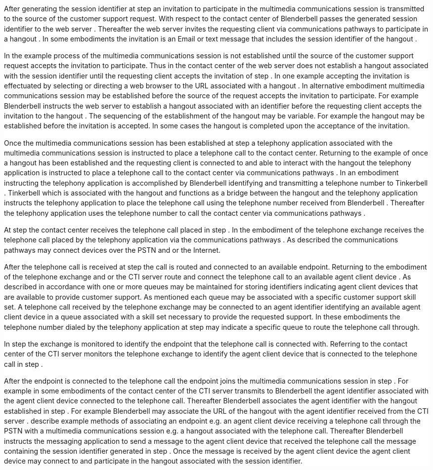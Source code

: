 After generating the session identifier at step an invitation to participate in the multimedia communications session is transmitted to the source of the customer support request. With respect to the contact center of Blenderbell passes the generated session identifier to the web server . Thereafter the web server invites the requesting client via communications pathways to participate in a hangout . In some embodiments the invitation is an Email or text message that includes the session identifier of the hangout .

In the example process of the multimedia communications session is not established until the source of the customer support request accepts the invitation to participate. Thus in the contact center of the web server does not establish a hangout associated with the session identifier until the requesting client accepts the invitation of step . In one example accepting the invitation is effectuated by selecting or directing a web browser to the URL associated with a hangout . In alternative embodiment multimedia communications session may be established before the source of the request accepts the invitation to participate. For example Blenderbell instructs the web server to establish a hangout associated with an identifier before the requesting client accepts the invitation to the hangout . The sequencing of the establishment of the hangout may be variable. For example the hangout may be established before the invitation is accepted. In some cases the hangout is completed upon the acceptance of the invitation.

Once the multimedia communications session has been established at step a telephony application associated with the multimedia communications session is instructed to place a telephone call to the contact center. Returning to the example of once a hangout has been established and the requesting client is connected to and able to interact with the hangout the telephony application is instructed to place a telephone call to the contact center via communications pathways . In an embodiment instructing the telephony application is accomplished by Blenderbell identifying and transmitting a telephone number to Tinkerbell . Tinkerbell which is associated with the hangout and functions as a bridge between the hangout and the telephony application instructs the telephony application to place the telephone call using the telephone number received from Blenderbell . Thereafter the telephony application uses the telephone number to call the contact center via communications pathways .

At step the contact center receives the telephone call placed in step . In the embodiment of the telephone exchange receives the telephone call placed by the telephony application via the communications pathways . As described the communications pathways may connect devices over the PSTN and or the Internet.

After the telephone call is received at step the call is routed and connected to an available endpoint. Returning to the embodiment of the telephone exchange and or the CTI server route and connect the telephone call to an available agent client device . As described in accordance with one or more queues may be maintained for storing identifiers indicating agent client devices that are available to provide customer support. As mentioned each queue may be associated with a specific customer support skill set. A telephone call received by the telephone exchange may be connected to an agent identifier identifying an available agent client device in a queue associated with a skill set necessary to provide the requested support. In these embodiments the telephone number dialed by the telephony application at step may indicate a specific queue to route the telephone call through.

In step the exchange is monitored to identify the endpoint that the telephone call is connected with. Referring to the contact center of the CTI server monitors the telephone exchange to identify the agent client device that is connected to the telephone call in step .

After the endpoint is connected to the telephone call the endpoint joins the multimedia communications session in step . For example in some embodiments of the contact center of the CTI server transmits to Blenderbell the agent identifier associated with the agent client device connected to the telephone call. Thereafter Blenderbell associates the agent identifier with the hangout established in step . For example Blenderbell may associate the URL of the hangout with the agent identifier received from the CTI server . describe example methods of associating an endpoint e.g. an agent client device receiving a telephone call through the PSTN with a multimedia communications session e.g. a hangout associated with the telephone call. Thereafter Blenderbell instructs the messaging application to send a message to the agent client device that received the telephone call the message containing the session identifier generated in step . Once the message is received by the agent client device the agent client device may connect to and participate in the hangout associated with the session identifier.
